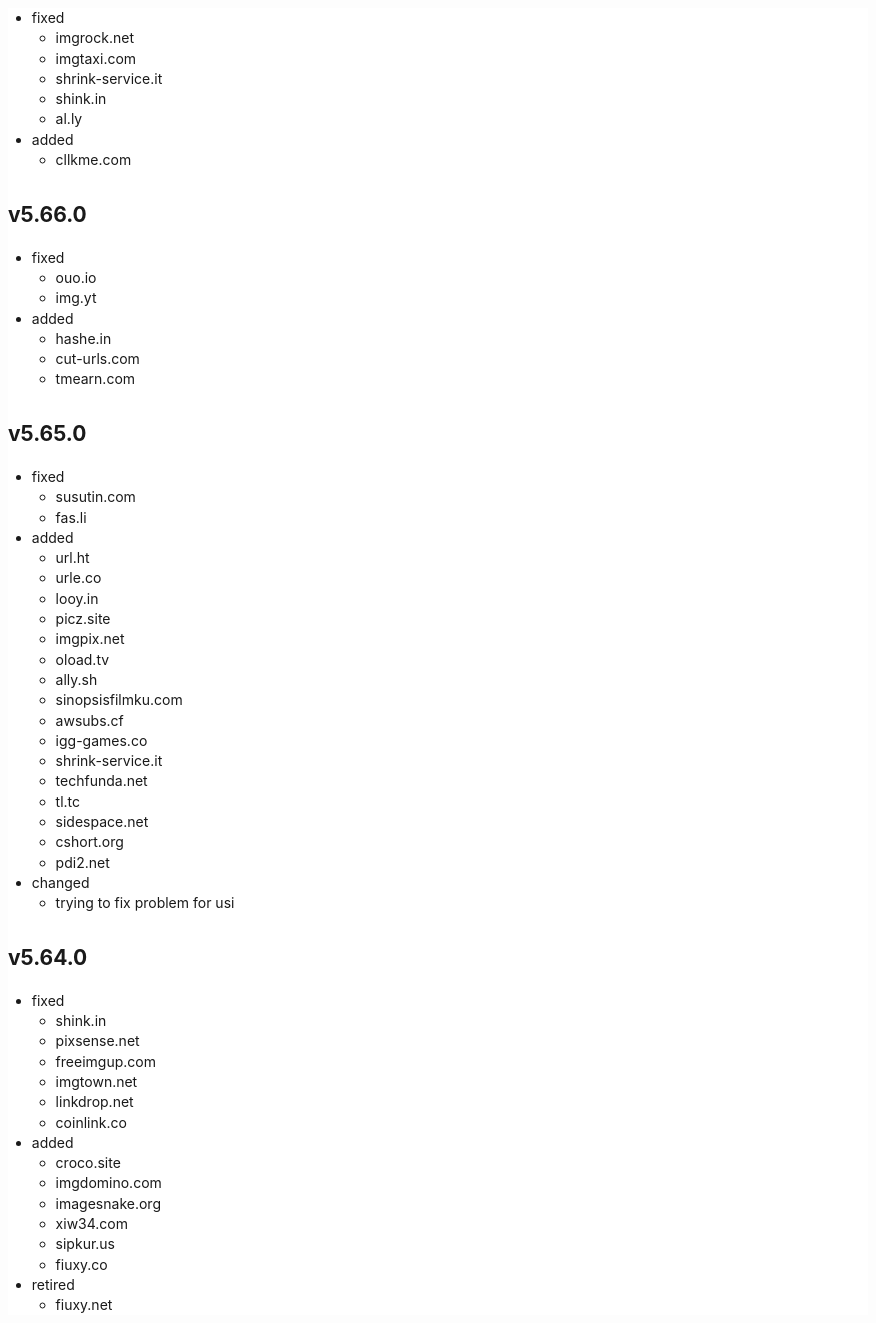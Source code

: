 * fixed
    * imgrock.net
    * imgtaxi.com
    * shrink-service.it
    * shink.in
    * al.ly
* added
    * cllkme.com

## v5.66.0

* fixed
    * ouo.io
    * img.yt
* added
    * hashe.in
    * cut-urls.com
    * tmearn.com

## v5.65.0

* fixed
    * susutin.com
    * fas.li
* added
    * url.ht
    * urle.co
    * looy.in
    * picz.site
    * imgpix.net
    * oload.tv
    * ally.sh
    * sinopsisfilmku.com
    * awsubs.cf
    * igg-games.co
    * shrink-service.it
    * techfunda.net
    * tl.tc
    * sidespace.net
    * cshort.org
    * pdi2.net
* changed
    * trying to fix problem for usi

## v5.64.0

* fixed
    * shink.in
    * pixsense.net
    * freeimgup.com
    * imgtown.net
    * linkdrop.net
    * coinlink.co
* added
    * croco.site
    * imgdomino.com
    * imagesnake.org
    * xiw34.com
    * sipkur.us
    * fiuxy.co
* retired
    * fiuxy.net
